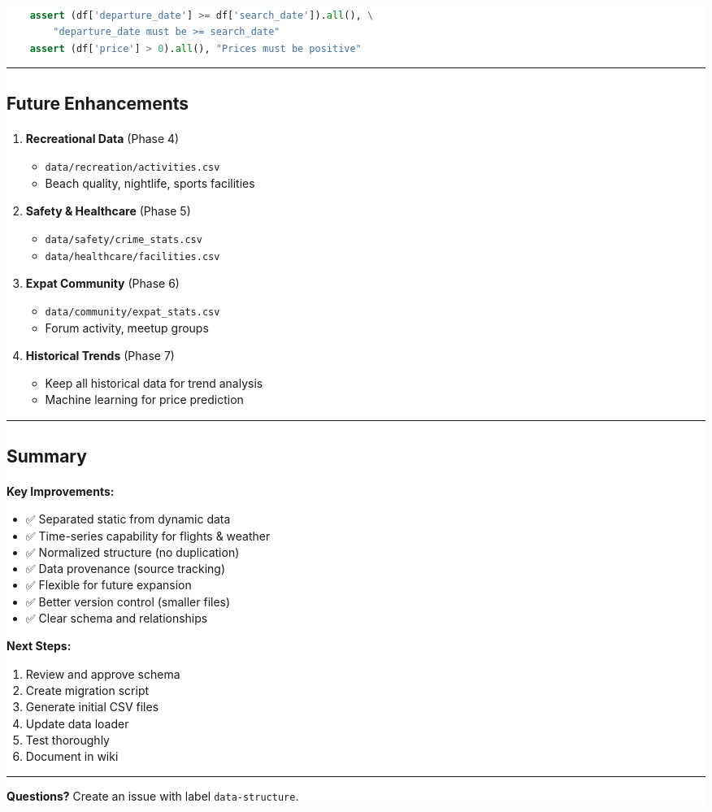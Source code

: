 ```python
    assert (df['departure_date'] >= df['search_date']).all(), \
        "departure_date must be >= search_date"
    assert (df['price'] > 0).all(), "Prices must be positive"
```

---

## Future Enhancements

1. **Recreational Data** (Phase 4)
   - `data/recreation/activities.csv`
   - Beach quality, nightlife, sports facilities

2. **Safety & Healthcare** (Phase 5)
   - `data/safety/crime_stats.csv`
   - `data/healthcare/facilities.csv`

3. **Expat Community** (Phase 6)
   - `data/community/expat_stats.csv`
   - Forum activity, meetup groups

4. **Historical Trends** (Phase 7)
   - Keep all historical data for trend analysis
   - Machine learning for price prediction

---

## Summary

**Key Improvements:**
- ✅ Separated static from dynamic data
- ✅ Time-series capability for flights & weather
- ✅ Normalized structure (no duplication)
- ✅ Data provenance (source tracking)
- ✅ Flexible for future expansion
- ✅ Better version control (smaller files)
- ✅ Clear schema and relationships

**Next Steps:**
1. Review and approve schema
2. Create migration script
3. Generate initial CSV files
4. Update data loader
5. Test thoroughly
6. Document in wiki

---

**Questions?** Create an issue with label `data-structure`.
